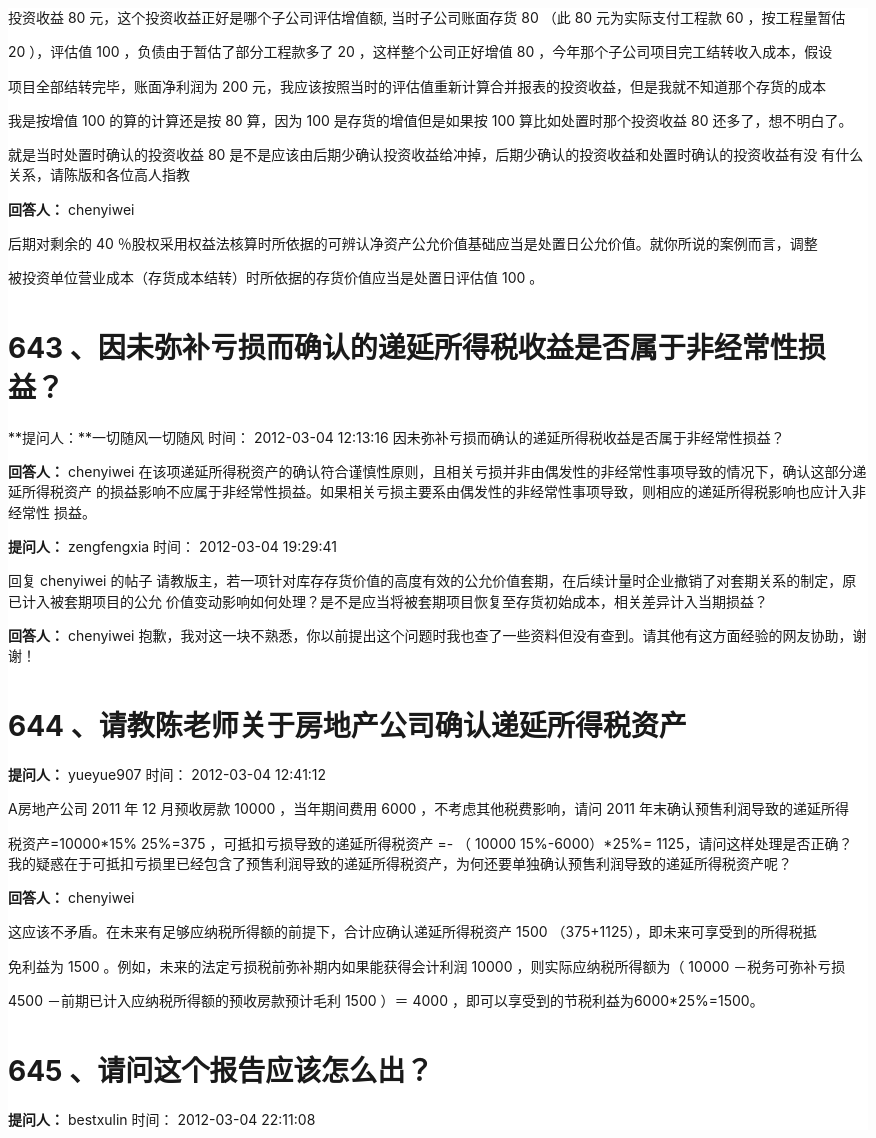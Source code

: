 投资收益 80 元，这个投资收益正好是哪个子公司评估增值额, 当时子公司账面存货 80 （此 80 元为实际支付工程款 60 ，按工程量暂估

20 ），评估值 100 ，负债由于暂估了部分工程款多了 20 ，这样整个公司正好增值 80 ，今年那个子公司项目完工结转收入成本，假设

项目全部结转完毕，账面净利润为 200 元，我应该按照当时的评估值重新计算合并报表的投资收益，但是我就不知道那个存货的成本

我是按增值 100 的算的计算还是按 80 算，因为 100 是存货的增值但是如果按 100 算比如处置时那个投资收益 80 还多了，想不明白了。

就是当时处置时确认的投资收益 80 是不是应该由后期少确认投资收益给冲掉，后期少确认的投资收益和处置时确认的投资收益有没
有什么关系，请陈版和各位高人指教

**回答人：** chenyiwei

后期对剩余的 40 ％股权采用权益法核算时所依据的可辨认净资产公允价值基础应当是处置日公允价值。就你所说的案例而言，调整

被投资单位营业成本（存货成本结转）时所依据的存货价值应当是处置日评估值 100 。

# 643 、因未弥补亏损而确认的递延所得税收益是否属于非经常性损益？

**提问人：**一切随风一切随风 时间： 2012-03-04 12:13:16
因未弥补亏损而确认的递延所得税收益是否属于非经常性损益？

**回答人：** chenyiwei
在该项递延所得税资产的确认符合谨慎性原则，且相关亏损并非由偶发性的非经常性事项导致的情况下，确认这部分递延所得税资产
的损益影响不应属于非经常性损益。如果相关亏损主要系由偶发性的非经常性事项导致，则相应的递延所得税影响也应计入非经常性
损益。

**提问人：** zengfengxia 时间： 2012-03-04 19:29:41

回复 chenyiwei 的帖子
请教版主，若一项针对库存存货价值的高度有效的公允价值套期，在后续计量时企业撤销了对套期关系的制定，原已计入被套期项目的公允
价值变动影响如何处理？是不是应当将被套期项目恢复至存货初始成本，相关差异计入当期损益？

**回答人：** chenyiwei
抱歉，我对这一块不熟悉，你以前提出这个问题时我也查了一些资料但没有查到。请其他有这方面经验的网友协助，谢谢！

# 644 、请教陈老师关于房地产公司确认递延所得税资产

**提问人：** yueyue907 时间： 2012-03-04 12:41:12

A房地产公司 2011 年 12 月预收房款 10000 ，当年期间费用 6000 ，不考虑其他税费影响，请问 2011 年末确认预售利润导致的递延所得

税资产=10000*15% 25%=375 ，可抵扣亏损导致的递延所得税资产 =- （ 10000 15%-6000）*25%= 1125，请问这样处理是否正确？
我的疑惑在于可抵扣亏损里已经包含了预售利润导致的递延所得税资产，为何还要单独确认预售利润导致的递延所得税资产呢？

**回答人：** chenyiwei


这应该不矛盾。在未来有足够应纳税所得额的前提下，合计应确认递延所得税资产 1500 （375&#43;1125），即未来可享受到的所得税抵

免利益为 1500 。例如，未来的法定亏损税前弥补期内如果能获得会计利润 10000 ，则实际应纳税所得额为（ 10000 －税务可弥补亏损

4500 －前期已计入应纳税所得额的预收房款预计毛利 1500 ）＝ 4000 ，即可以享受到的节税利益为6000*25%=1500。

# 645 、请问这个报告应该怎么出？

**提问人：** bestxulin 时间： 2012-03-04 22:11:08
